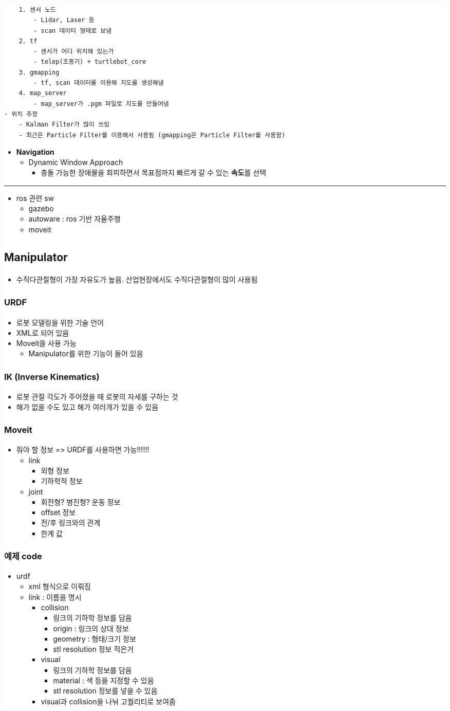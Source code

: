         1. 센서 노드
            - Lidar, Laser 등
            - scan 데이터 형태로 보냄
        2. tf
            - 센서가 어디 위치해 있는가
            - telep(조종기) + turtlebot_core
        3. gmapping
            - tf, scan 데이터를 이용해 지도를 생성해냄
        4. map_server
            - map_server가 .pgm 파일로 지도를 만들어냄
    - 위치 추정
        - Kalman Filter가 많이 쓰임
        - 최근은 Particle Filter를 이용해서 사용됨 (gmapping은 Particle Filter를 사용함)
    
- <b>Navigation</b>
    - Dynamic Window Approach
        - 충돌 가능한 장애물을 회피하면서 목표점까지 빠르게 갈 수 있는 **속도**를 선택

---

- ros 관련 sw
    - gazebo
    - autoware : ros 기반 자율주행
    - moveit

## Manipulator
- 수직다관절형이 가장 자유도가 높음. 산업현장에서도 수직다관절형이 많이 사용됨

### URDF
- 로봇 모델링을 위한 기술 언어
- XML로 되어 있음
- Moveit을 사용 가능
    - Manipulator를 위한 기능이 들어 있음

### IK (Inverse Kinematics)
- 로봇 관절 각도가 주어졌을 때 로봇의 자세를 구하는 것
- 해가 없을 수도 있고 해가 여러개가 있을 수 있음

### Moveit
- 줘야 할 정보 => URDF를 사용하면 가능!!!!!!
    - link
        - 외형 정보
        - 기하학적 정보
    - joint
        - 회전형? 병진형? 운동 정보
        - offset 정보
        - 전/후 링크와의 관계
        - 한계 값

### 예제 code
- urdf
    - xml 형식으로 이뤄짐
    - link : 이름을 명시
        - collision
            - 링크의 기하학 정보를 담음
            - origin : 링크의 상대 정보
            - geometry : 형태/크기 정보
            - stl resolution 정보 적은거
        - visual
            - 링크의 기하학 정보를 담음
            - material : 색 등을 지정할 수 있음
            - stl resolution 정보를 넣을 수 있음
        - visual과 collision을 나눠 고퀄리티로 보여줌
